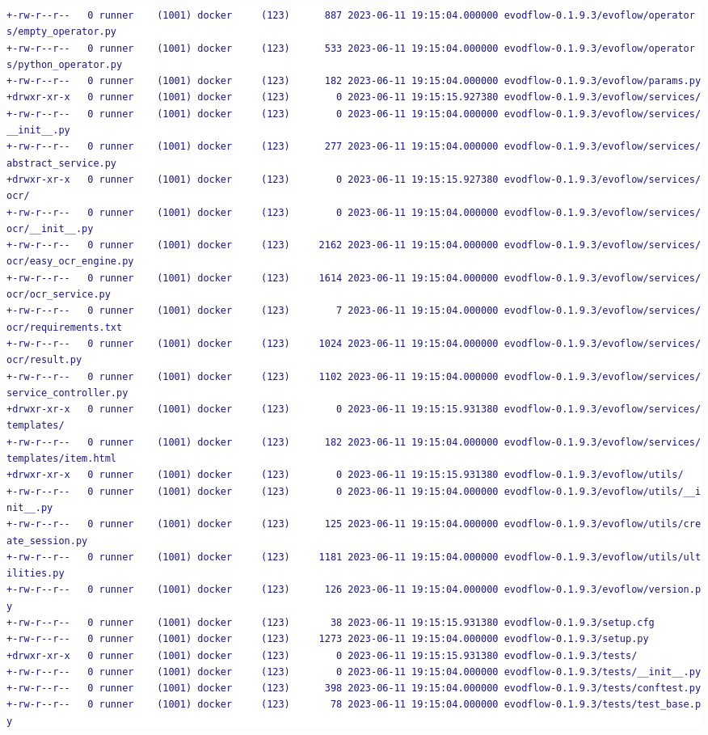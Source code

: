 ```diff
+-rw-r--r--   0 runner    (1001) docker     (123)      887 2023-06-11 19:15:04.000000 evodflow-0.1.9.3/evoflow/operators/empty_operator.py
+-rw-r--r--   0 runner    (1001) docker     (123)      533 2023-06-11 19:15:04.000000 evodflow-0.1.9.3/evoflow/operators/python_operator.py
+-rw-r--r--   0 runner    (1001) docker     (123)      182 2023-06-11 19:15:04.000000 evodflow-0.1.9.3/evoflow/params.py
+drwxr-xr-x   0 runner    (1001) docker     (123)        0 2023-06-11 19:15:15.927380 evodflow-0.1.9.3/evoflow/services/
+-rw-r--r--   0 runner    (1001) docker     (123)        0 2023-06-11 19:15:04.000000 evodflow-0.1.9.3/evoflow/services/__init__.py
+-rw-r--r--   0 runner    (1001) docker     (123)      277 2023-06-11 19:15:04.000000 evodflow-0.1.9.3/evoflow/services/abstract_service.py
+drwxr-xr-x   0 runner    (1001) docker     (123)        0 2023-06-11 19:15:15.927380 evodflow-0.1.9.3/evoflow/services/ocr/
+-rw-r--r--   0 runner    (1001) docker     (123)        0 2023-06-11 19:15:04.000000 evodflow-0.1.9.3/evoflow/services/ocr/__init__.py
+-rw-r--r--   0 runner    (1001) docker     (123)     2162 2023-06-11 19:15:04.000000 evodflow-0.1.9.3/evoflow/services/ocr/easy_ocr_engine.py
+-rw-r--r--   0 runner    (1001) docker     (123)     1614 2023-06-11 19:15:04.000000 evodflow-0.1.9.3/evoflow/services/ocr/ocr_service.py
+-rw-r--r--   0 runner    (1001) docker     (123)        7 2023-06-11 19:15:04.000000 evodflow-0.1.9.3/evoflow/services/ocr/requirements.txt
+-rw-r--r--   0 runner    (1001) docker     (123)     1024 2023-06-11 19:15:04.000000 evodflow-0.1.9.3/evoflow/services/ocr/result.py
+-rw-r--r--   0 runner    (1001) docker     (123)     1102 2023-06-11 19:15:04.000000 evodflow-0.1.9.3/evoflow/services/service_controller.py
+drwxr-xr-x   0 runner    (1001) docker     (123)        0 2023-06-11 19:15:15.931380 evodflow-0.1.9.3/evoflow/services/templates/
+-rw-r--r--   0 runner    (1001) docker     (123)      182 2023-06-11 19:15:04.000000 evodflow-0.1.9.3/evoflow/services/templates/item.html
+drwxr-xr-x   0 runner    (1001) docker     (123)        0 2023-06-11 19:15:15.931380 evodflow-0.1.9.3/evoflow/utils/
+-rw-r--r--   0 runner    (1001) docker     (123)        0 2023-06-11 19:15:04.000000 evodflow-0.1.9.3/evoflow/utils/__init__.py
+-rw-r--r--   0 runner    (1001) docker     (123)      125 2023-06-11 19:15:04.000000 evodflow-0.1.9.3/evoflow/utils/create_session.py
+-rw-r--r--   0 runner    (1001) docker     (123)     1181 2023-06-11 19:15:04.000000 evodflow-0.1.9.3/evoflow/utils/ultilities.py
+-rw-r--r--   0 runner    (1001) docker     (123)      126 2023-06-11 19:15:04.000000 evodflow-0.1.9.3/evoflow/version.py
+-rw-r--r--   0 runner    (1001) docker     (123)       38 2023-06-11 19:15:15.931380 evodflow-0.1.9.3/setup.cfg
+-rw-r--r--   0 runner    (1001) docker     (123)     1273 2023-06-11 19:15:04.000000 evodflow-0.1.9.3/setup.py
+drwxr-xr-x   0 runner    (1001) docker     (123)        0 2023-06-11 19:15:15.931380 evodflow-0.1.9.3/tests/
+-rw-r--r--   0 runner    (1001) docker     (123)        0 2023-06-11 19:15:04.000000 evodflow-0.1.9.3/tests/__init__.py
+-rw-r--r--   0 runner    (1001) docker     (123)      398 2023-06-11 19:15:04.000000 evodflow-0.1.9.3/tests/conftest.py
+-rw-r--r--   0 runner    (1001) docker     (123)       78 2023-06-11 19:15:04.000000 evodflow-0.1.9.3/tests/test_base.py
```
